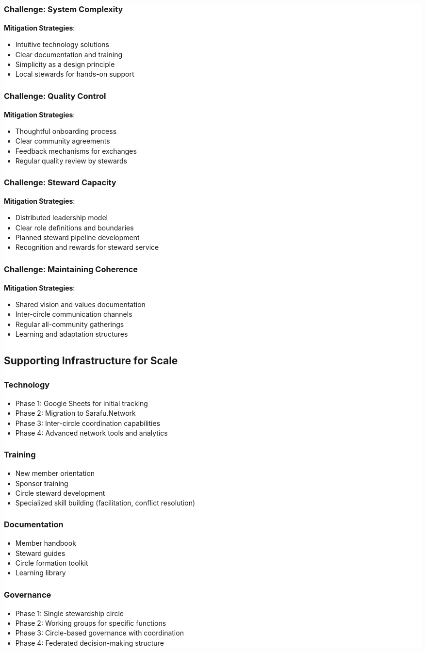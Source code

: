 ### Challenge: System Complexity
**Mitigation Strategies**:
- Intuitive technology solutions
- Clear documentation and training
- Simplicity as a design principle
- Local stewards for hands-on support

### Challenge: Quality Control
**Mitigation Strategies**:
- Thoughtful onboarding process
- Clear community agreements
- Feedback mechanisms for exchanges
- Regular quality review by stewards

### Challenge: Steward Capacity
**Mitigation Strategies**:
- Distributed leadership model
- Clear role definitions and boundaries
- Planned steward pipeline development
- Recognition and rewards for steward service

### Challenge: Maintaining Coherence
**Mitigation Strategies**:
- Shared vision and values documentation
- Inter-circle communication channels
- Regular all-community gatherings
- Learning and adaptation structures

## Supporting Infrastructure for Scale

### Technology
- Phase 1: Google Sheets for initial tracking
- Phase 2: Migration to Sarafu.Network
- Phase 3: Inter-circle coordination capabilities
- Phase 4: Advanced network tools and analytics

### Training
- New member orientation
- Sponsor training
- Circle steward development
- Specialized skill building (facilitation, conflict resolution)

### Documentation
- Member handbook
- Steward guides
- Circle formation toolkit
- Learning library

### Governance
- Phase 1: Single stewardship circle
- Phase 2: Working groups for specific functions
- Phase 3: Circle-based governance with coordination
- Phase 4: Federated decision-making structure
